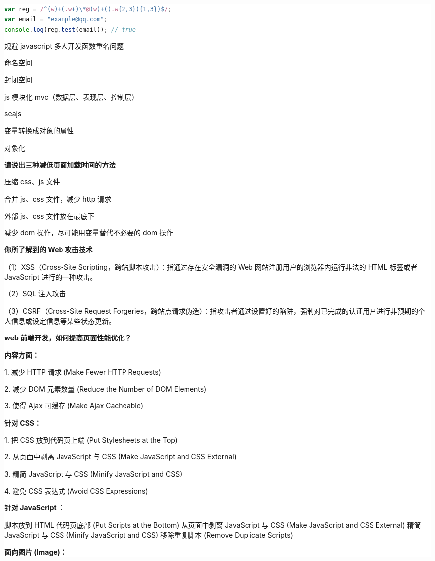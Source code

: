 ```javascript
var reg = /^(w)+(.w+)\*@(w)+((.w{2,3}){1,3})$/;
var email = "example@qq.com";
console.log(reg.test(email)); // true
```

规避 javascript 多人开发函数重名问题

命名空间

封闭空间

js 模块化 mvc（数据层、表现层、控制层）

seajs

变量转换成对象的属性

对象化

**请说出三种减低页面加载时间的方法**

压缩 css、js 文件

合并 js、css 文件，减少 http 请求

外部 js、css 文件放在最底下

减少 dom 操作，尽可能用变量替代不必要的 dom 操作

**你所了解到的 Web 攻击技术**

（1）XSS（Cross-Site Scripting，跨站脚本攻击）：指通过存在安全漏洞的 Web 网站注册用户的浏览器内运行非法的 HTML 标签或者 JavaScript 进行的一种攻击。

（2）SQL 注入攻击

（3）CSRF（Cross-Site Request Forgeries，跨站点请求伪造）：指攻击者通过设置好的陷阱，强制对已完成的认证用户进行非预期的个人信息或设定信息等某些状态更新。

**web 前端开发，如何提高页面性能优化？**

**内容方面：**

1\. 减少 HTTP 请求 (Make Fewer HTTP Requests)

2\. 减少 DOM 元素数量 (Reduce the Number of DOM Elements)

3\. 使得 Ajax 可缓存 (Make Ajax Cacheable)

**针对 CSS：**

1\. 把 CSS 放到代码页上端 (Put Stylesheets at the Top)

2\. 从页面中剥离 JavaScript 与 CSS (Make JavaScript and CSS External)

3\. 精简 JavaScript 与 CSS (Minify JavaScript and CSS)

4\. 避免 CSS 表达式 (Avoid CSS Expressions)

**针对 JavaScript ：**

脚本放到 HTML 代码页底部 (Put Scripts at the Bottom) 从页面中剥离 JavaScript 与 CSS (Make JavaScript and CSS External) 精简 JavaScript 与 CSS (Minify JavaScript and CSS) 移除重复脚本 (Remove Duplicate Scripts)

**面向图片 (Image)：**
